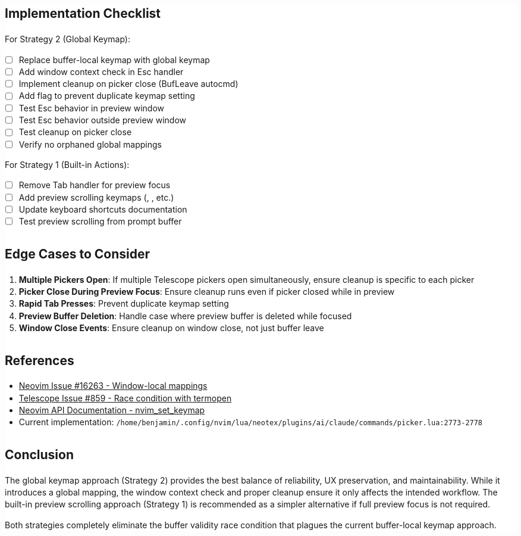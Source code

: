 ## Implementation Checklist

For Strategy 2 (Global Keymap):
- [ ] Replace buffer-local keymap with global keymap
- [ ] Add window context check in Esc handler
- [ ] Implement cleanup on picker close (BufLeave autocmd)
- [ ] Add flag to prevent duplicate keymap setting
- [ ] Test Esc behavior in preview window
- [ ] Test Esc behavior outside preview window
- [ ] Test cleanup on picker close
- [ ] Verify no orphaned global mappings

For Strategy 1 (Built-in Actions):
- [ ] Remove Tab handler for preview focus
- [ ] Add preview scrolling keymaps (<C-d>, <C-u>, etc.)
- [ ] Update keyboard shortcuts documentation
- [ ] Test preview scrolling from prompt buffer

## Edge Cases to Consider

1. **Multiple Pickers Open**: If multiple Telescope pickers open simultaneously, ensure cleanup is specific to each picker
2. **Picker Close During Preview Focus**: Ensure cleanup runs even if picker closed while in preview
3. **Rapid Tab Presses**: Prevent duplicate keymap setting
4. **Preview Buffer Deletion**: Handle case where preview buffer is deleted while focused
5. **Window Close Events**: Ensure cleanup on window close, not just buffer leave

## References

- [Neovim Issue #16263 - Window-local mappings](https://github.com/neovim/neovim/issues/16263)
- [Telescope Issue #859 - Race condition with termopen](https://github.com/nvim-telescope/telescope.nvim/issues/859)
- [Neovim API Documentation - nvim_set_keymap](https://neovim.io/doc/user/api.html)
- Current implementation: `/home/benjamin/.config/nvim/lua/neotex/plugins/ai/claude/commands/picker.lua:2773-2778`

## Conclusion

The global keymap approach (Strategy 2) provides the best balance of reliability, UX preservation, and maintainability. While it introduces a global mapping, the window context check and proper cleanup ensure it only affects the intended workflow. The built-in preview scrolling approach (Strategy 1) is recommended as a simpler alternative if full preview focus is not required.

Both strategies completely eliminate the buffer validity race condition that plagues the current buffer-local keymap approach.
